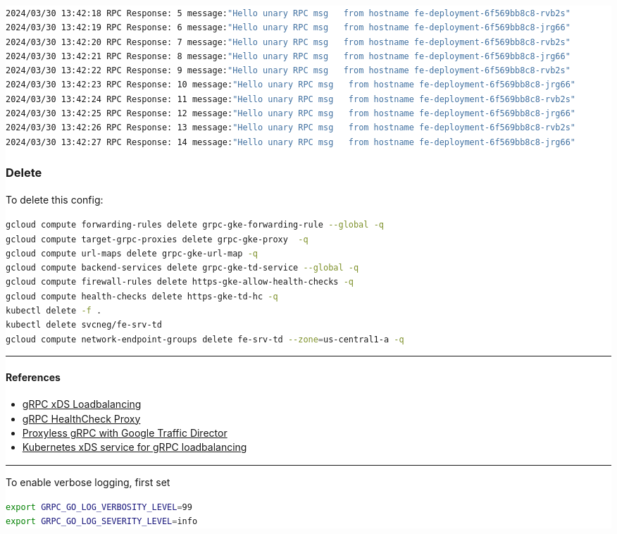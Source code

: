 ```bash
2024/03/30 13:42:18 RPC Response: 5 message:"Hello unary RPC msg   from hostname fe-deployment-6f569bb8c8-rvb2s"
2024/03/30 13:42:19 RPC Response: 6 message:"Hello unary RPC msg   from hostname fe-deployment-6f569bb8c8-jrg66"
2024/03/30 13:42:20 RPC Response: 7 message:"Hello unary RPC msg   from hostname fe-deployment-6f569bb8c8-rvb2s"
2024/03/30 13:42:21 RPC Response: 8 message:"Hello unary RPC msg   from hostname fe-deployment-6f569bb8c8-jrg66"
2024/03/30 13:42:22 RPC Response: 9 message:"Hello unary RPC msg   from hostname fe-deployment-6f569bb8c8-rvb2s"
2024/03/30 13:42:23 RPC Response: 10 message:"Hello unary RPC msg   from hostname fe-deployment-6f569bb8c8-jrg66"
2024/03/30 13:42:24 RPC Response: 11 message:"Hello unary RPC msg   from hostname fe-deployment-6f569bb8c8-rvb2s"
2024/03/30 13:42:25 RPC Response: 12 message:"Hello unary RPC msg   from hostname fe-deployment-6f569bb8c8-jrg66"
2024/03/30 13:42:26 RPC Response: 13 message:"Hello unary RPC msg   from hostname fe-deployment-6f569bb8c8-rvb2s"
2024/03/30 13:42:27 RPC Response: 14 message:"Hello unary RPC msg   from hostname fe-deployment-6f569bb8c8-jrg66"
```

### Delete

To delete this config:

```bash
gcloud compute forwarding-rules delete grpc-gke-forwarding-rule --global -q
gcloud compute target-grpc-proxies delete grpc-gke-proxy  -q 
gcloud compute url-maps delete grpc-gke-url-map -q
gcloud compute backend-services delete grpc-gke-td-service --global -q
gcloud compute firewall-rules delete https-gke-allow-health-checks -q
gcloud compute health-checks delete https-gke-td-hc -q
kubectl delete -f .
kubectl delete svcneg/fe-srv-td
gcloud compute network-endpoint-groups delete fe-srv-td --zone=us-central1-a -q
```

---

#### References

- [gRPC xDS Loadbalancing](https://github.com/salrashid123/grpc_xds)
- [gRPC HealthCheck Proxy](https://github.com/salrashid123/grpc_health_proxy)
- [Proxyless gRPC with Google Traffic Director](https://github.com/salrashid123/grpc_xds_traffic_director)
- [Kubernetes xDS service for gRPC loadbalancing](https://github.com/salrashid123/k8s_grpc_xds)

---

To enable verbose logging, first set

```bash
export GRPC_GO_LOG_VERBOSITY_LEVEL=99
export GRPC_GO_LOG_SEVERITY_LEVEL=info
```